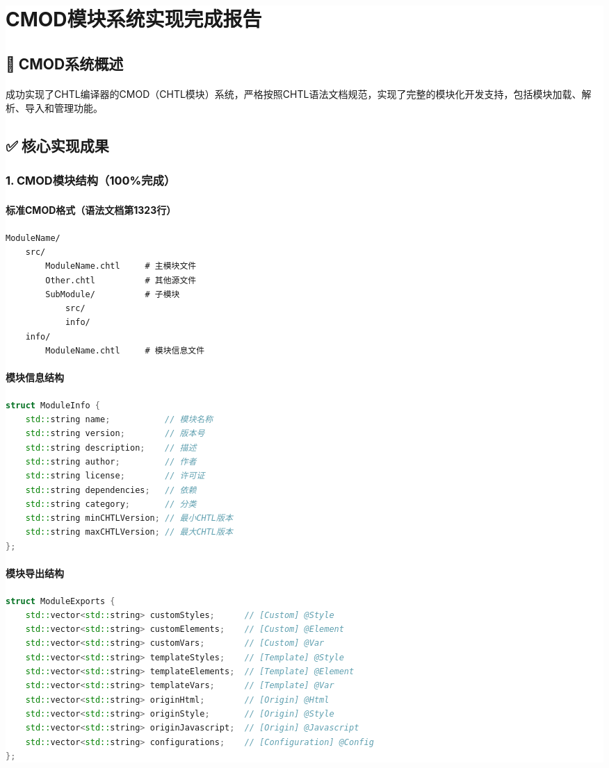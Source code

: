 # CMOD模块系统实现完成报告

## 🎉 CMOD系统概述

成功实现了CHTL编译器的CMOD（CHTL模块）系统，严格按照CHTL语法文档规范，实现了完整的模块化开发支持，包括模块加载、解析、导入和管理功能。

## ✅ 核心实现成果

### 1. CMOD模块结构（100%完成）

#### 标准CMOD格式（语法文档第1323行）
```
ModuleName/
    src/
        ModuleName.chtl     # 主模块文件
        Other.chtl          # 其他源文件
        SubModule/          # 子模块
            src/
            info/
    info/
        ModuleName.chtl     # 模块信息文件
```

#### 模块信息结构
```cpp
struct ModuleInfo {
    std::string name;           // 模块名称
    std::string version;        // 版本号
    std::string description;    // 描述
    std::string author;         // 作者
    std::string license;        // 许可证
    std::string dependencies;   // 依赖
    std::string category;       // 分类
    std::string minCHTLVersion; // 最小CHTL版本
    std::string maxCHTLVersion; // 最大CHTL版本
};
```

#### 模块导出结构
```cpp
struct ModuleExports {
    std::vector<std::string> customStyles;      // [Custom] @Style
    std::vector<std::string> customElements;    // [Custom] @Element
    std::vector<std::string> customVars;        // [Custom] @Var
    std::vector<std::string> templateStyles;    // [Template] @Style
    std::vector<std::string> templateElements;  // [Template] @Element
    std::vector<std::string> templateVars;      // [Template] @Var
    std::vector<std::string> originHtml;        // [Origin] @Html
    std::vector<std::string> originStyle;       // [Origin] @Style
    std::vector<std::string> originJavascript;  // [Origin] @Javascript
    std::vector<std::string> configurations;    // [Configuration] @Config
};
```
